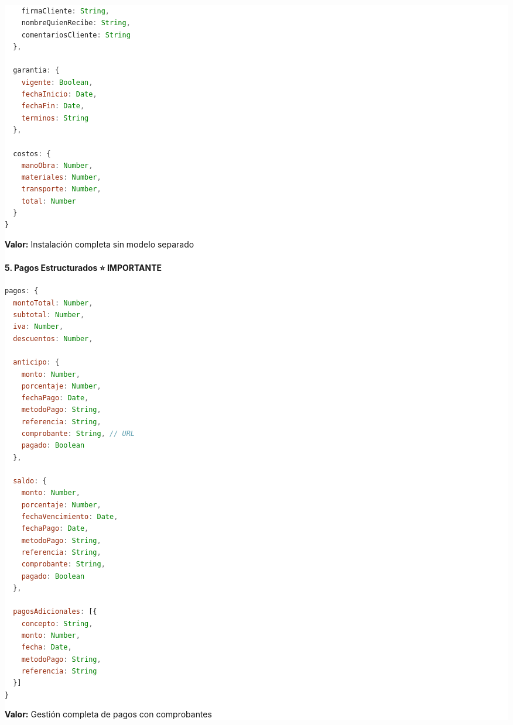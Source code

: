 ```javascript
    firmaCliente: String,
    nombreQuienRecibe: String,
    comentariosCliente: String
  },
  
  garantia: {
    vigente: Boolean,
    fechaInicio: Date,
    fechaFin: Date,
    terminos: String
  },
  
  costos: {
    manoObra: Number,
    materiales: Number,
    transporte: Number,
    total: Number
  }
}
```
**Valor:** Instalación completa sin modelo separado

#### 5. **Pagos Estructurados** ⭐ IMPORTANTE
```javascript
pagos: {
  montoTotal: Number,
  subtotal: Number,
  iva: Number,
  descuentos: Number,
  
  anticipo: {
    monto: Number,
    porcentaje: Number,
    fechaPago: Date,
    metodoPago: String,
    referencia: String,
    comprobante: String, // URL
    pagado: Boolean
  },
  
  saldo: {
    monto: Number,
    porcentaje: Number,
    fechaVencimiento: Date,
    fechaPago: Date,
    metodoPago: String,
    referencia: String,
    comprobante: String,
    pagado: Boolean
  },
  
  pagosAdicionales: [{
    concepto: String,
    monto: Number,
    fecha: Date,
    metodoPago: String,
    referencia: String
  }]
}
```
**Valor:** Gestión completa de pagos con comprobantes
